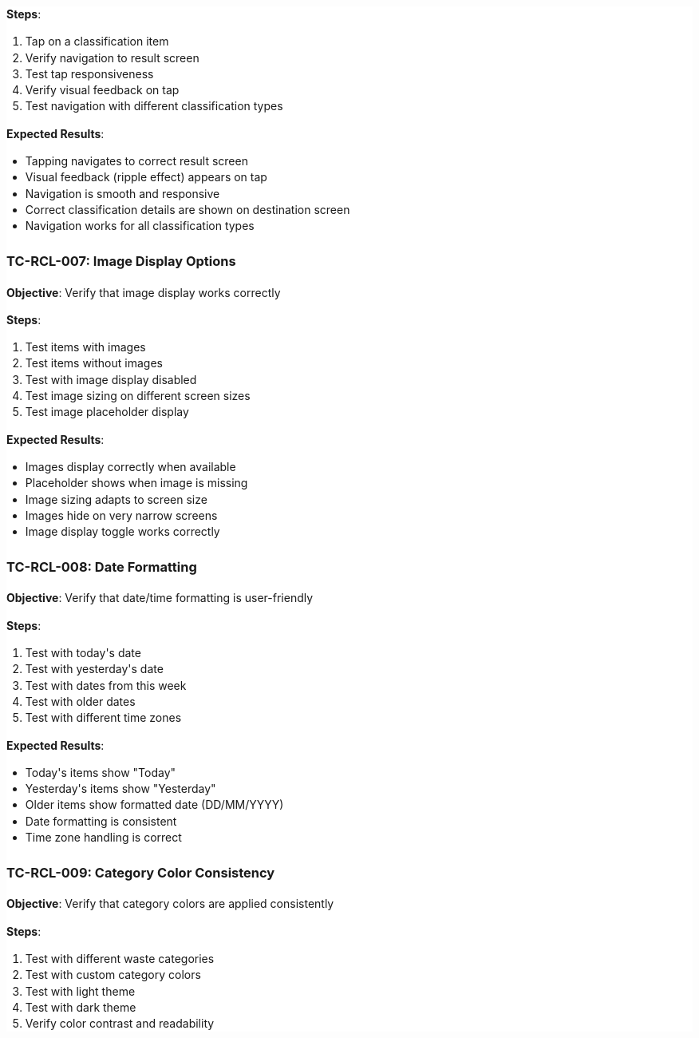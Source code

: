 **Steps**:
1. Tap on a classification item
2. Verify navigation to result screen
3. Test tap responsiveness
4. Verify visual feedback on tap
5. Test navigation with different classification types

**Expected Results**:
- Tapping navigates to correct result screen
- Visual feedback (ripple effect) appears on tap
- Navigation is smooth and responsive
- Correct classification details are shown on destination screen
- Navigation works for all classification types

### TC-RCL-007: Image Display Options
**Objective**: Verify that image display works correctly

**Steps**:
1. Test items with images
2. Test items without images
3. Test with image display disabled
4. Test image sizing on different screen sizes
5. Test image placeholder display

**Expected Results**:
- Images display correctly when available
- Placeholder shows when image is missing
- Image sizing adapts to screen size
- Images hide on very narrow screens
- Image display toggle works correctly

### TC-RCL-008: Date Formatting
**Objective**: Verify that date/time formatting is user-friendly

**Steps**:
1. Test with today's date
2. Test with yesterday's date
3. Test with dates from this week
4. Test with older dates
5. Test with different time zones

**Expected Results**:
- Today's items show "Today"
- Yesterday's items show "Yesterday"
- Older items show formatted date (DD/MM/YYYY)
- Date formatting is consistent
- Time zone handling is correct

### TC-RCL-009: Category Color Consistency
**Objective**: Verify that category colors are applied consistently

**Steps**:
1. Test with different waste categories
2. Test with custom category colors
3. Test with light theme
4. Test with dark theme
5. Verify color contrast and readability

